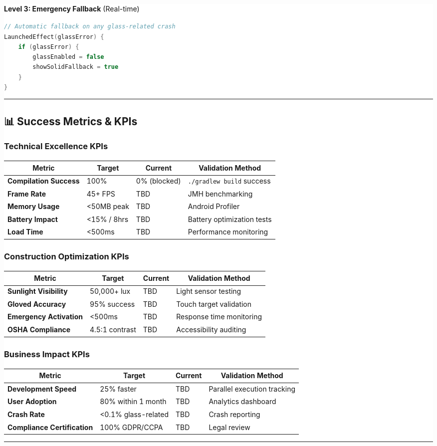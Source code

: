 **Level 3: Emergency Fallback** (Real-time)
```kotlin  
// Automatic fallback on any glass-related crash
LaunchedEffect(glassError) {
    if (glassError) {
        glassEnabled = false
        showSolidFallback = true
    }
}
```

---

## 📊 Success Metrics & KPIs

### Technical Excellence KPIs

| Metric | Target | Current | Validation Method |
|--------|--------|---------|-------------------|
| **Compilation Success** | 100% | 0% (blocked) | `./gradlew build` success |
| **Frame Rate** | 45+ FPS | TBD | JMH benchmarking |
| **Memory Usage** | <50MB peak | TBD | Android Profiler |
| **Battery Impact** | <15% / 8hrs | TBD | Battery optimization tests |
| **Load Time** | <500ms | TBD | Performance monitoring |

### Construction Optimization KPIs

| Metric | Target | Current | Validation Method |
|--------|--------|---------|-------------------|
| **Sunlight Visibility** | 50,000+ lux | TBD | Light sensor testing |
| **Gloved Accuracy** | 95% success | TBD | Touch target validation |
| **Emergency Activation** | <500ms | TBD | Response time monitoring |
| **OSHA Compliance** | 4.5:1 contrast | TBD | Accessibility auditing |

### Business Impact KPIs

| Metric | Target | Current | Validation Method |
|--------|--------|---------|-------------------|
| **Development Speed** | 25% faster | TBD | Parallel execution tracking |
| **User Adoption** | 80% within 1 month | TBD | Analytics dashboard |
| **Crash Rate** | <0.1% glass-related | TBD | Crash reporting |
| **Compliance Certification** | 100% GDPR/CCPA | TBD | Legal review |

---